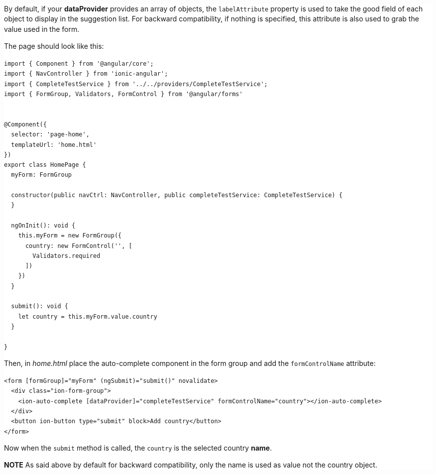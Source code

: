 By default, if your **dataProvider** provides an array of objects, the `labelAttribute` property is used to take the good field of each object to display in the suggestion list. For backward compatibility, if nothing is specified, this attribute is also used to grab the value used in the form.

The page should look like this:

```
import { Component } from '@angular/core';
import { NavController } from 'ionic-angular';
import { CompleteTestService } from '../../providers/CompleteTestService';
import { FormGroup, Validators, FormControl } from '@angular/forms'


@Component({
  selector: 'page-home',
  templateUrl: 'home.html'
})
export class HomePage {
  myForm: FormGroup

  constructor(public navCtrl: NavController, public completeTestService: CompleteTestService) {
  }

  ngOnInit(): void {
    this.myForm = new FormGroup({
      country: new FormControl('', [
        Validators.required
      ])
    })
  }

  submit(): void {
    let country = this.myForm.value.country
  }

}
```

Then, in *home.html* place the auto-complete component in the form group and add the `formControlName` attribute:
```
<form [formGroup]="myForm" (ngSubmit)="submit()" novalidate>
  <div class="ion-form-group">
    <ion-auto-complete [dataProvider]="completeTestService" formControlName="country"></ion-auto-complete>
  </div>
  <button ion-button type="submit" block>Add country</button>
</form>
```

Now when the `submit` method is called, the `country` is the selected country **name**.

**NOTE** As said above by default for backward compatibility, only the name is used as value not the country object.

